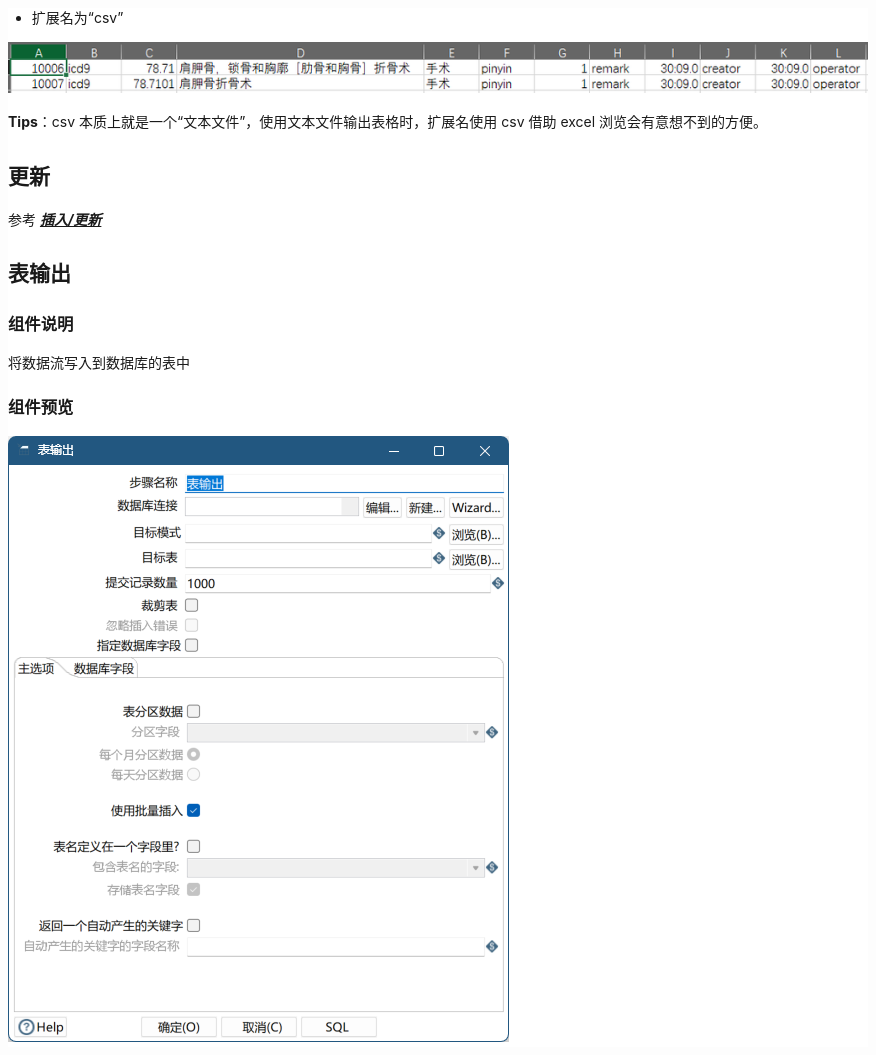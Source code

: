 * 扩展名为“csv”

![csv预览](/images/kettle/kettle_text_output3.png)

**Tips**：csv 本质上就是一个“文本文件”，使用文本文件输出表格时，扩展名使用 csv 借助 excel 浏览会有意想不到的方便。

## 更新

参考 ***[插入/更新](#插入或更新)***

## 表输出

### 组件说明

将数据流写入到数据库的表中

### 组件预览

![表输出预览](/images/kettle/kettle_table_output.png)
